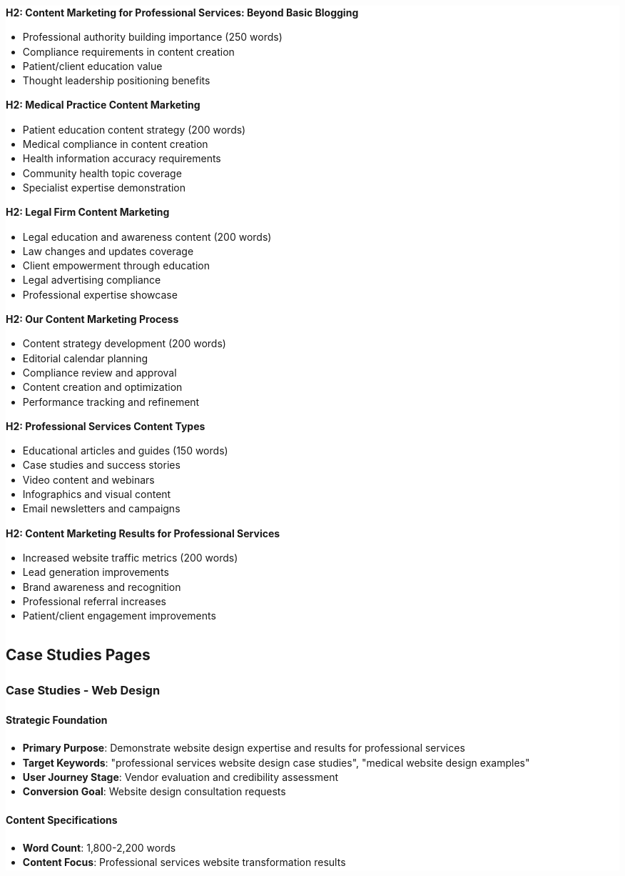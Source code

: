 **H2: Content Marketing for Professional Services: Beyond Basic Blogging**
- Professional authority building importance (250 words)
- Compliance requirements in content creation
- Patient/client education value
- Thought leadership positioning benefits

**H2: Medical Practice Content Marketing**
- Patient education content strategy (200 words)
- Medical compliance in content creation
- Health information accuracy requirements
- Community health topic coverage
- Specialist expertise demonstration

**H2: Legal Firm Content Marketing**
- Legal education and awareness content (200 words)
- Law changes and updates coverage
- Client empowerment through education
- Legal advertising compliance
- Professional expertise showcase

**H2: Our Content Marketing Process**
- Content strategy development (200 words)
- Editorial calendar planning
- Compliance review and approval
- Content creation and optimization
- Performance tracking and refinement

**H2: Professional Services Content Types**
- Educational articles and guides (150 words)
- Case studies and success stories
- Video content and webinars
- Infographics and visual content
- Email newsletters and campaigns

**H2: Content Marketing Results for Professional Services**
- Increased website traffic metrics (200 words)
- Lead generation improvements
- Brand awareness and recognition
- Professional referral increases
- Patient/client engagement improvements

## Case Studies Pages

### Case Studies - Web Design

#### Strategic Foundation
- **Primary Purpose**: Demonstrate website design expertise and results for professional services
- **Target Keywords**: "professional services website design case studies", "medical website design examples"
- **User Journey Stage**: Vendor evaluation and credibility assessment
- **Conversion Goal**: Website design consultation requests

#### Content Specifications
- **Word Count**: 1,800-2,200 words
- **Content Focus**: Professional services website transformation results
